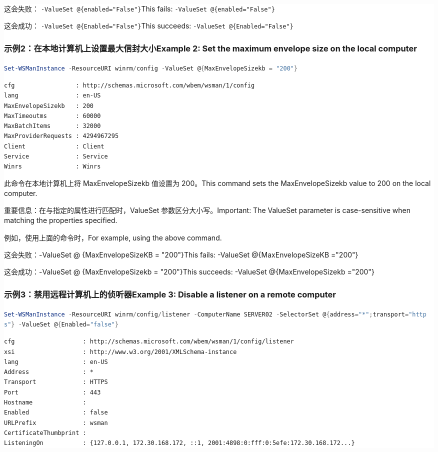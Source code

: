 <span data-ttu-id="fde39-117">这会失败： `-ValueSet @{enabled="False"}`</span><span class="sxs-lookup"><span data-stu-id="fde39-117">This fails: `-ValueSet @{enabled="False"}`</span></span>

<span data-ttu-id="fde39-118">这会成功： `-ValueSet @{Enabled="False"}`</span><span class="sxs-lookup"><span data-stu-id="fde39-118">This succeeds: `-ValueSet @{Enabled="False"}`</span></span>

### <span data-ttu-id="fde39-119">示例2：在本地计算机上设置最大信封大小</span><span class="sxs-lookup"><span data-stu-id="fde39-119">Example 2: Set the maximum envelope size on the local computer</span></span>

```powershell
Set-WSManInstance -ResourceURI winrm/config -ValueSet @{MaxEnvelopeSizekb = "200"}
```

```Output
cfg                 : http://schemas.microsoft.com/wbem/wsman/1/config
lang                : en-US
MaxEnvelopeSizekb   : 200
MaxTimeoutms        : 60000
MaxBatchItems       : 32000
MaxProviderRequests : 4294967295
Client              : Client
Service             : Service
Winrs               : Winrs
```

<span data-ttu-id="fde39-120">此命令在本地计算机上将 MaxEnvelopeSizekb 值设置为 200。</span><span class="sxs-lookup"><span data-stu-id="fde39-120">This command sets the MaxEnvelopeSizekb value to 200 on the local computer.</span></span>

<span data-ttu-id="fde39-121">重要信息：在与指定的属性进行匹配时，ValueSet 参数区分大小写。</span><span class="sxs-lookup"><span data-stu-id="fde39-121">Important: The ValueSet parameter is case-sensitive when matching the properties specified.</span></span>

<span data-ttu-id="fde39-122">例如，使用上面的命令时，</span><span class="sxs-lookup"><span data-stu-id="fde39-122">For example, using the above command.</span></span>

<span data-ttu-id="fde39-123">这会失败：-ValueSet @ {MaxEnvelopeSizeKB = "200"}</span><span class="sxs-lookup"><span data-stu-id="fde39-123">This fails:     -ValueSet @{MaxEnvelopeSizeKB ="200"}</span></span>

<span data-ttu-id="fde39-124">这会成功：-ValueSet @ {MaxEnvelopeSizekb = "200"}</span><span class="sxs-lookup"><span data-stu-id="fde39-124">This succeeds:  -ValueSet @{MaxEnvelopeSizekb ="200"}</span></span>

### <span data-ttu-id="fde39-125">示例3：禁用远程计算机上的侦听器</span><span class="sxs-lookup"><span data-stu-id="fde39-125">Example 3: Disable a listener on a remote computer</span></span>

```powershell
Set-WSManInstance -ResourceURI winrm/config/listener -ComputerName SERVER02 -SelectorSet @{address="*";transport="https"} -ValueSet @{Enabled="false"}
```

```Output
cfg                   : http://schemas.microsoft.com/wbem/wsman/1/config/listener
xsi                   : http://www.w3.org/2001/XMLSchema-instance
lang                  : en-US
Address               : *
Transport             : HTTPS
Port                  : 443
Hostname              :
Enabled               : false
URLPrefix             : wsman
CertificateThumbprint :
ListeningOn           : {127.0.0.1, 172.30.168.172, ::1, 2001:4898:0:fff:0:5efe:172.30.168.172...}
```
